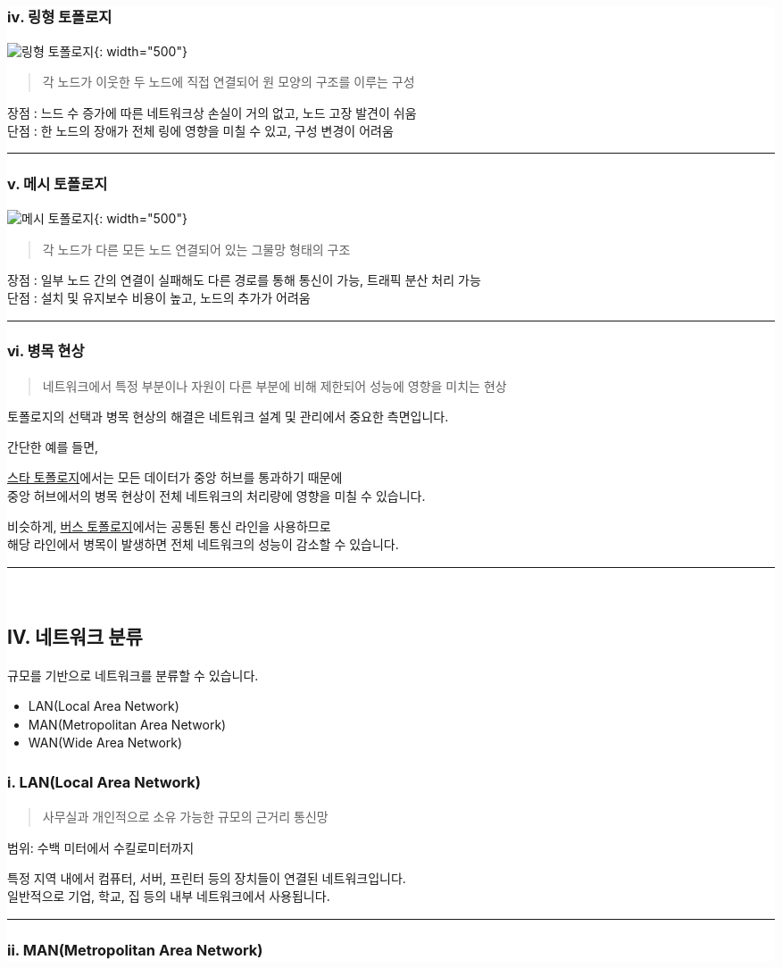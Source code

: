 ### <b>ⅳ. 링형 토폴로지</b>

![링형 토폴로지](https://images.edrawsoft.com/kr/articles/edrawmax/topology/ring-topology.jpg){: width="500"}

> 각 노드가 이웃한 두 노드에 직접 연결되어 원 모양의 구조를 이루는 구성

장점 : 느드 수 증가에 따른 네트워크상 손실이 거의 없고, 노드 고장 발견이 쉬움  
단점 : 한 노드의 장애가 전체 링에 영향을 미칠 수 있고, 구성 변경이 어려움

<hr>

### <b>ⅴ. 메시 토폴로지</b>

![메시 토폴로지](https://images.edrawsoft.com/kr/articles/edrawmax/topology/mesh-topology.png){: width="500"}

> 각 노드가 다른 모든 노드 연결되어 있는 그물망 형태의 구조

장점 : 일부 노드 간의 연결이 실패해도 다른 경로를 통해 통신이 가능, 트래픽 분산 처리 가능  
단점 : 설치 및 유지보수 비용이 높고, 노드의 추가가 어려움

<hr>

### <b>ⅵ. 병목 현상</b>

> 네트워크에서 특정 부분이나 자원이 다른 부분에 비해 제한되어 성능에 영향을 미치는 현상

토폴로지의 선택과 병목 현상의 해결은 네트워크 설계 및 관리에서 중요한 측면입니다.

간단한 예를 들면,  

<u>스타 토폴로지</u>에서는 모든 데이터가 중앙 허브를 통과하기 때문에  
중앙 허브에서의 병목 현상이 전체 네트워크의 처리량에 영향을 미칠 수 있습니다. 

비슷하게, <u>버스 토폴로지</u>에서는 공통된 통신 라인을 사용하므로  
해당 라인에서 병목이 발생하면 전체 네트워크의 성능이 감소할 수 있습니다.

<hr><br>

## <b>Ⅳ. 네트워크 분류</b>

규모를 기반으로 네트워크를 분류할 수 있습니다.
- LAN(Local Area Network)
- MAN(Metropolitan Area Network)
- WAN(Wide Area Network)

### <b>ⅰ. LAN(Local Area Network)</b>

> 사무실과 개인적으로 소유 가능한 규모의 근거리 통신망

범위: 수백 미터에서 수킬로미터까지

특정 지역 내에서 컴퓨터, 서버, 프린터 등의 장치들이 연결된 네트워크입니다.  
일반적으로 기업, 학교, 집 등의 내부 네트워크에서 사용됩니다.

<hr>

### <b>ⅱ. MAN(Metropolitan Area Network)</b>
